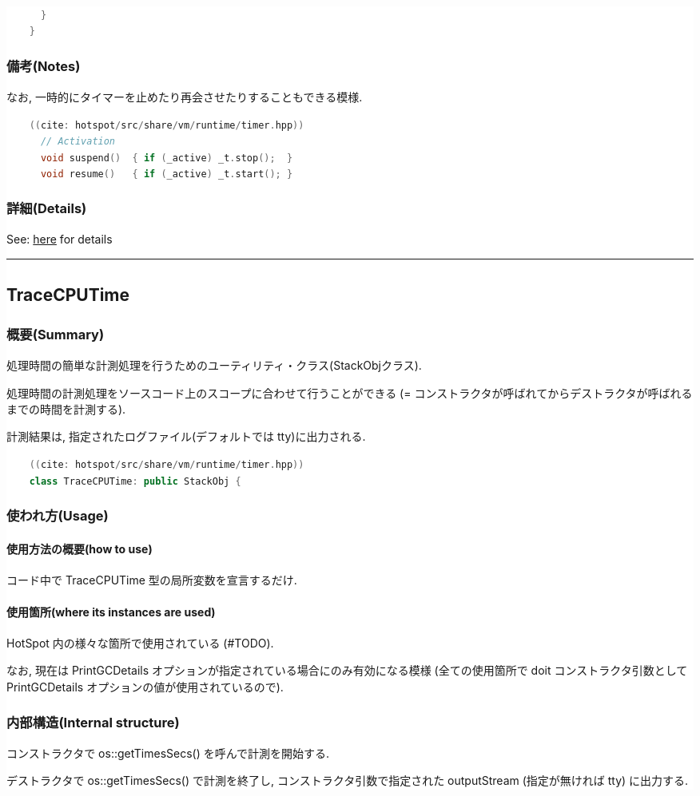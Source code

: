 ```cpp
      }
    }
```

### 備考(Notes)
なお, 一時的にタイマーを止めたり再会させたりすることもできる模様.


```cpp
    ((cite: hotspot/src/share/vm/runtime/timer.hpp))
      // Activation
      void suspend()  { if (_active) _t.stop();  }
      void resume()   { if (_active) _t.start(); }
```




### 詳細(Details)
See: [here](../doxygen/classTraceTime.html) for details

---
## <a name="noxr-ge4q3" id="noxr-ge4q3">TraceCPUTime</a>

### 概要(Summary)
処理時間の簡単な計測処理を行うためのユーティリティ・クラス(StackObjクラス).

処理時間の計測処理をソースコード上のスコープに合わせて行うことができる
(= コンストラクタが呼ばれてからデストラクタが呼ばれるまでの時間を計測する).

計測結果は, 指定されたログファイル(デフォルトでは tty)に出力される.


```cpp
    ((cite: hotspot/src/share/vm/runtime/timer.hpp))
    class TraceCPUTime: public StackObj {
```

### 使われ方(Usage)
#### 使用方法の概要(how to use)
コード中で TraceCPUTime 型の局所変数を宣言するだけ.

#### 使用箇所(where its instances are used)
HotSpot 内の様々な箇所で使用されている (#TODO).

なお, 現在は PrintGCDetails オプションが指定されている場合にのみ有効になる模様
(全ての使用箇所で doit コンストラクタ引数として PrintGCDetails オプションの値が使用されているので).

### 内部構造(Internal structure)
コンストラクタで os::getTimesSecs() を呼んで計測を開始する.

デストラクタで os::getTimesSecs() で計測を終了し, 
コンストラクタ引数で指定された outputStream (指定が無ければ tty) に出力する.
